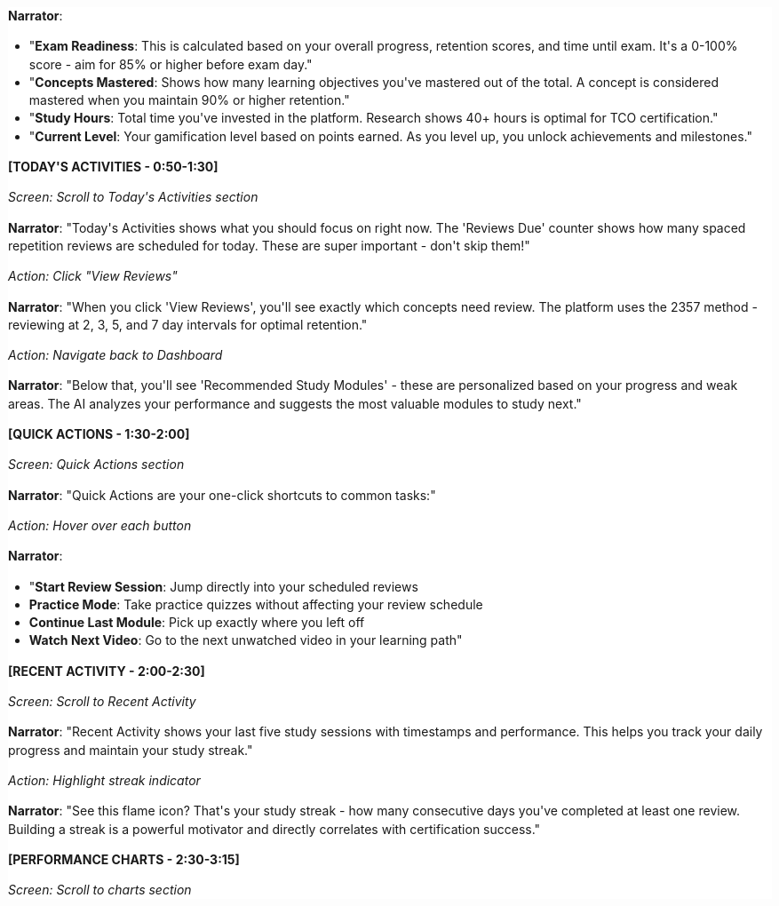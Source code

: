 **Narrator**:
- "**Exam Readiness**: This is calculated based on your overall progress, retention scores, and time until exam. It's a 0-100% score - aim for 85% or higher before exam day."
- "**Concepts Mastered**: Shows how many learning objectives you've mastered out of the total. A concept is considered mastered when you maintain 90% or higher retention."
- "**Study Hours**: Total time you've invested in the platform. Research shows 40+ hours is optimal for TCO certification."
- "**Current Level**: Your gamification level based on points earned. As you level up, you unlock achievements and milestones."

**[TODAY'S ACTIVITIES - 0:50-1:30]**

*Screen: Scroll to Today's Activities section*

**Narrator**: "Today's Activities shows what you should focus on right now. The 'Reviews Due' counter shows how many spaced repetition reviews are scheduled for today. These are super important - don't skip them!"

*Action: Click "View Reviews"*

**Narrator**: "When you click 'View Reviews', you'll see exactly which concepts need review. The platform uses the 2357 method - reviewing at 2, 3, 5, and 7 day intervals for optimal retention."

*Action: Navigate back to Dashboard*

**Narrator**: "Below that, you'll see 'Recommended Study Modules' - these are personalized based on your progress and weak areas. The AI analyzes your performance and suggests the most valuable modules to study next."

**[QUICK ACTIONS - 1:30-2:00]**

*Screen: Quick Actions section*

**Narrator**: "Quick Actions are your one-click shortcuts to common tasks:"

*Action: Hover over each button*

**Narrator**:
- "**Start Review Session**: Jump directly into your scheduled reviews
- **Practice Mode**: Take practice quizzes without affecting your review schedule
- **Continue Last Module**: Pick up exactly where you left off
- **Watch Next Video**: Go to the next unwatched video in your learning path"

**[RECENT ACTIVITY - 2:00-2:30]**

*Screen: Scroll to Recent Activity*

**Narrator**: "Recent Activity shows your last five study sessions with timestamps and performance. This helps you track your daily progress and maintain your study streak."

*Action: Highlight streak indicator*

**Narrator**: "See this flame icon? That's your study streak - how many consecutive days you've completed at least one review. Building a streak is a powerful motivator and directly correlates with certification success."

**[PERFORMANCE CHARTS - 2:30-3:15]**

*Screen: Scroll to charts section*

